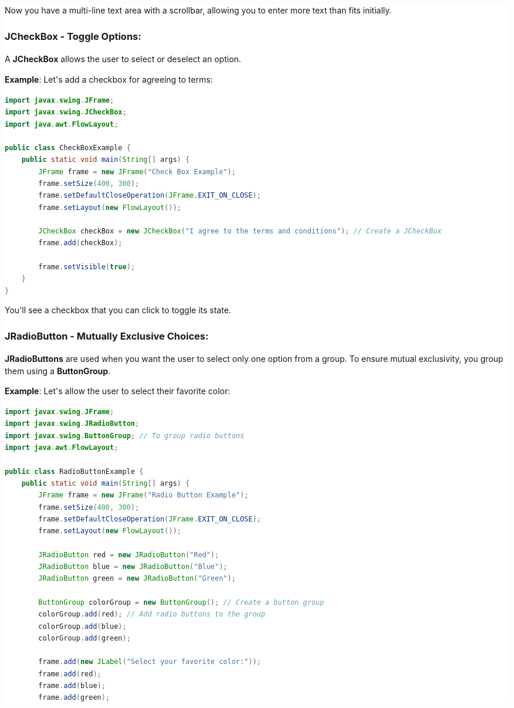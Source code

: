 ```java
```

Now you have a multi-line text area with a scrollbar, allowing you to enter more text than fits initially.

### JCheckBox - Toggle Options:
A **JCheckBox** allows the user to select or deselect an option.

**Example**: Let's add a checkbox for agreeing to terms:

```java
import javax.swing.JFrame;
import javax.swing.JCheckBox;
import java.awt.FlowLayout;

public class CheckBoxExample {
    public static void main(String[] args) {
        JFrame frame = new JFrame("Check Box Example");
        frame.setSize(400, 300);
        frame.setDefaultCloseOperation(JFrame.EXIT_ON_CLOSE);
        frame.setLayout(new FlowLayout());

        JCheckBox checkBox = new JCheckBox("I agree to the terms and conditions"); // Create a JCheckBox
        frame.add(checkBox);

        frame.setVisible(true);
    }
}
```

You'll see a checkbox that you can click to toggle its state.

### JRadioButton - Mutually Exclusive Choices:
**JRadioButtons** are used when you want the user to select only one option from a group. To ensure mutual exclusivity, you group them using a **ButtonGroup**.

**Example**: Let's allow the user to select their favorite color:

```java
import javax.swing.JFrame;
import javax.swing.JRadioButton;
import javax.swing.ButtonGroup; // To group radio buttons
import java.awt.FlowLayout;

public class RadioButtonExample {
    public static void main(String[] args) {
        JFrame frame = new JFrame("Radio Button Example");
        frame.setSize(400, 300);
        frame.setDefaultCloseOperation(JFrame.EXIT_ON_CLOSE);
        frame.setLayout(new FlowLayout());

        JRadioButton red = new JRadioButton("Red");
        JRadioButton blue = new JRadioButton("Blue");
        JRadioButton green = new JRadioButton("Green");

        ButtonGroup colorGroup = new ButtonGroup(); // Create a button group
        colorGroup.add(red); // Add radio buttons to the group
        colorGroup.add(blue);
        colorGroup.add(green);

        frame.add(new JLabel("Select your favorite color:"));
        frame.add(red);
        frame.add(blue);
        frame.add(green);

```